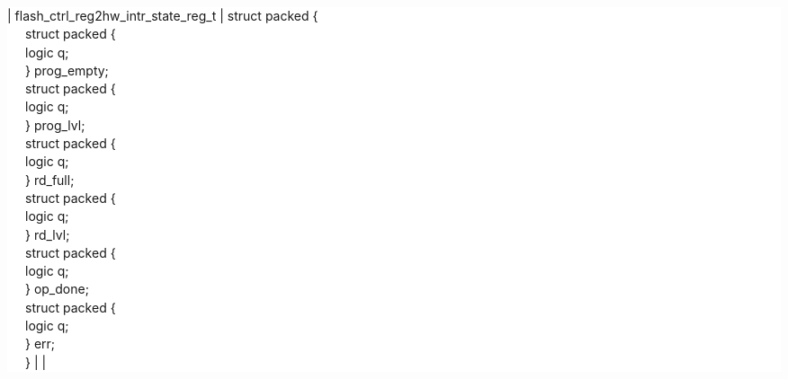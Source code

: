 | flash_ctrl_reg2hw_intr_state_reg_t            | struct packed {<br><span style="padding-left:20px">     struct packed {<br><span style="padding-left:20px">       logic        q;<br><span style="padding-left:20px">     } prog_empty;<br><span style="padding-left:20px">     struct packed {<br><span style="padding-left:20px">       logic        q;<br><span style="padding-left:20px">     } prog_lvl;<br><span style="padding-left:20px">     struct packed {<br><span style="padding-left:20px">       logic        q;<br><span style="padding-left:20px">     } rd_full;<br><span style="padding-left:20px">     struct packed {<br><span style="padding-left:20px">       logic        q;<br><span style="padding-left:20px">     } rd_lvl;<br><span style="padding-left:20px">     struct packed {<br><span style="padding-left:20px">       logic        q;<br><span style="padding-left:20px">     } op_done;<br><span style="padding-left:20px">     struct packed {<br><span style="padding-left:20px">       logic        q;<br><span style="padding-left:20px">     } err;<br><span style="padding-left:20px">   }
|                                         |